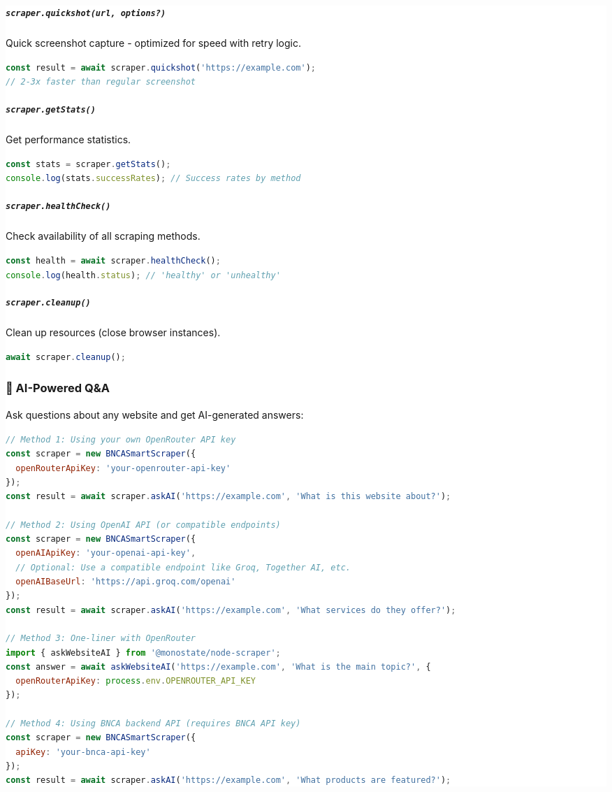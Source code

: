 ##### `scraper.quickshot(url, options?)`

Quick screenshot capture - optimized for speed with retry logic.

```javascript
const result = await scraper.quickshot('https://example.com');
// 2-3x faster than regular screenshot
```

##### `scraper.getStats()`

Get performance statistics.

```javascript
const stats = scraper.getStats();
console.log(stats.successRates); // Success rates by method
```

##### `scraper.healthCheck()`

Check availability of all scraping methods.

```javascript
const health = await scraper.healthCheck();
console.log(health.status); // 'healthy' or 'unhealthy'
```

##### `scraper.cleanup()`

Clean up resources (close browser instances).

```javascript
await scraper.cleanup();
```

### 🤖 AI-Powered Q&A

Ask questions about any website and get AI-generated answers:

```javascript
// Method 1: Using your own OpenRouter API key
const scraper = new BNCASmartScraper({
  openRouterApiKey: 'your-openrouter-api-key'
});
const result = await scraper.askAI('https://example.com', 'What is this website about?');

// Method 2: Using OpenAI API (or compatible endpoints)
const scraper = new BNCASmartScraper({
  openAIApiKey: 'your-openai-api-key',
  // Optional: Use a compatible endpoint like Groq, Together AI, etc.
  openAIBaseUrl: 'https://api.groq.com/openai'
});
const result = await scraper.askAI('https://example.com', 'What services do they offer?');

// Method 3: One-liner with OpenRouter
import { askWebsiteAI } from '@monostate/node-scraper';
const answer = await askWebsiteAI('https://example.com', 'What is the main topic?', {
  openRouterApiKey: process.env.OPENROUTER_API_KEY
});

// Method 4: Using BNCA backend API (requires BNCA API key)
const scraper = new BNCASmartScraper({
  apiKey: 'your-bnca-api-key'
});
const result = await scraper.askAI('https://example.com', 'What products are featured?');
```
